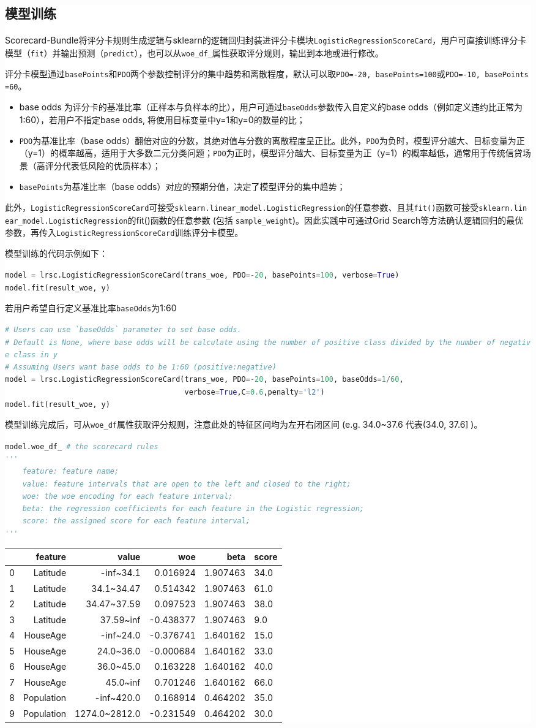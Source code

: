 ## 模型训练

Scorecard-Bundle将评分卡规则生成逻辑与sklearn的逻辑回归封装进评分卡模块`LogisticRegressionScoreCard`，用户可直接训练评分卡模型（`fit`）并输出预测（`predict`），也可以从`woe_df_`属性获取评分规则，输出到本地或进行修改。

评分卡模型通过`basePoints`和`PDO`两个参数控制评分的集中趋势和离散程度，默认可以取`PDO=-20, basePoints=100`或`PDO=-10, basePoints=60`。

- base odds 为评分卡的基准比率（正样本与负样本的比），用户可通过`baseOdds`参数传入自定义的base odds（例如定义违约比正常为1:60），若用户不指定base odds, 将使用目标变量中y=1和y=0的数量的比；

- `PDO`为基准比率（base odds）翻倍对应的分数，其绝对值与分数的离散程度呈正比。此外，`PDO`为负时，模型评分越大、目标变量为正（y=1）的概率越高，适用于大多数二元分类问题；`PDO`为正时，模型评分越大、目标变量为正（y=1）的概率越低，通常用于传统信贷场景（高评分代表低风险的优质样本）；
- `basePoints`为基准比率（base odds）对应的预期分值，决定了模型评分的集中趋势；

此外，`LogisticRegressionScoreCard`可接受`sklearn.linear_model.LogisticRegression`的任意参数、且其`fit()`函数可接受`sklearn.linear_model.LogisticRegression`的fit()函数的任意参数 (包括 `sample_weight`)。因此实践中可通过Grid Search等方法确认逻辑回归的最优参数，再传入`LogisticRegressionScoreCard`训练评分卡模型。

模型训练的代码示例如下：

```python
model = lrsc.LogisticRegressionScoreCard(trans_woe, PDO=-20, basePoints=100, verbose=True)
model.fit(result_woe, y)
```
若用户希望自行定义基准比率`baseOdds`为1:60

```python
# Users can use `baseOdds` parameter to set base odds. 
# Default is None, where base odds will be calculate using the number of positive class divided by the number of negative class in y
# Assuming Users want base odds to be 1:60 (positive:negative)
model = lrsc.LogisticRegressionScoreCard(trans_woe, PDO=-20, basePoints=100, baseOdds=1/60,
                                         verbose=True,C=0.6,penalty='l2')
model.fit(result_woe, y)
```

模型训练完成后，可从`woe_df`属性获取评分规则，注意此处的特征区间均为左开右闭区间 (e.g. 34.0~37.6 代表(34.0, 37.6] )。

```python
model.woe_df_ # the scorecard rules
'''
  	feature: feature name;
  	value: feature intervals that are open to the left and closed to the right;
  	woe: the woe encoding for each feature interval;
  	beta: the regression coefficients for each feature in the Logistic regression;
  	score: the assigned score for each feature interval;
'''
```

|      |    feature |           value |       woe |     beta | score |
| ---: | ---------: | --------------: | --------: | -------: | ----- |
|    0 |   Latitude |       -inf~34.1 |  0.016924 | 1.907463 | 34.0  |
|    1 |   Latitude |      34.1~34.47 |  0.514342 | 1.907463 | 61.0  |
|    2 |   Latitude |     34.47~37.59 |  0.097523 | 1.907463 | 38.0  |
|    3 |   Latitude |       37.59~inf | -0.438377 | 1.907463 | 9.0   |
|    4 |   HouseAge |       -inf~24.0 | -0.376741 | 1.640162 | 15.0  |
|    5 |   HouseAge |       24.0~36.0 | -0.000684 | 1.640162 | 33.0  |
|    6 |   HouseAge |       36.0~45.0 |  0.163228 | 1.640162 | 40.0  |
|    7 |   HouseAge |        45.0~inf |  0.701246 | 1.640162 | 66.0  |
|    8 | Population |      -inf~420.0 |  0.168914 | 0.464202 | 35.0  |
|    9 | Population |   1274.0~2812.0 | -0.231549 | 0.464202 | 30.0  |